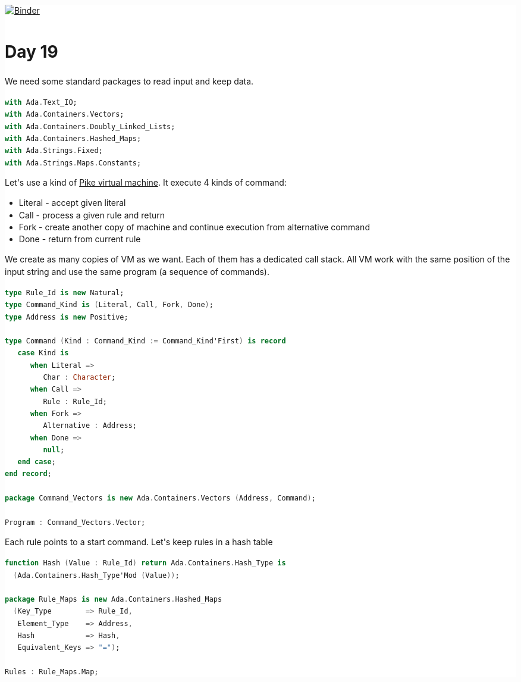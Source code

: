 [![Binder](https://mybinder.org/badge_logo.svg)](https://mybinder.org/v2/gh/reznikmm/ada-howto/advent-2020?filepath=%2Fhome%2Fjovyan%2Fnb%2F19%2F19.ipynb)

# Day 19

We need some standard packages to read input and keep data.


```Ada
with Ada.Text_IO;
with Ada.Containers.Vectors;
with Ada.Containers.Doubly_Linked_Lists;
with Ada.Containers.Hashed_Maps;
with Ada.Strings.Fixed;
with Ada.Strings.Maps.Constants;
```

Let's use a kind of [Pike virtual machine](https://swtch.com/~rsc/regexp/regexp2.html). It execute 4 kinds of command:
 * Literal - accept given literal
 * Call - process a given rule and return
 * Fork - create another copy of machine and continue execution from alternative command
 * Done - return from current rule
 
We create as many copies of VM as we want. Each of them has a dedicated call stack. All VM work with the same position of the input string and use the same program (a sequence of commands).


```Ada
type Rule_Id is new Natural;
type Command_Kind is (Literal, Call, Fork, Done);
type Address is new Positive;

type Command (Kind : Command_Kind := Command_Kind'First) is record
   case Kind is
      when Literal =>
         Char : Character;
      when Call =>
         Rule : Rule_Id;
      when Fork =>
         Alternative : Address;
      when Done =>
         null;
   end case;
end record;
       
package Command_Vectors is new Ada.Containers.Vectors (Address, Command);

Program : Command_Vectors.Vector;
```

Each rule points to a start command. Let's keep rules in a hash table


```Ada
function Hash (Value : Rule_Id) return Ada.Containers.Hash_Type is
  (Ada.Containers.Hash_Type'Mod (Value));

package Rule_Maps is new Ada.Containers.Hashed_Maps
  (Key_Type        => Rule_Id,
   Element_Type    => Address,
   Hash            => Hash,
   Equivalent_Keys => "=");

Rules : Rule_Maps.Map;
```
